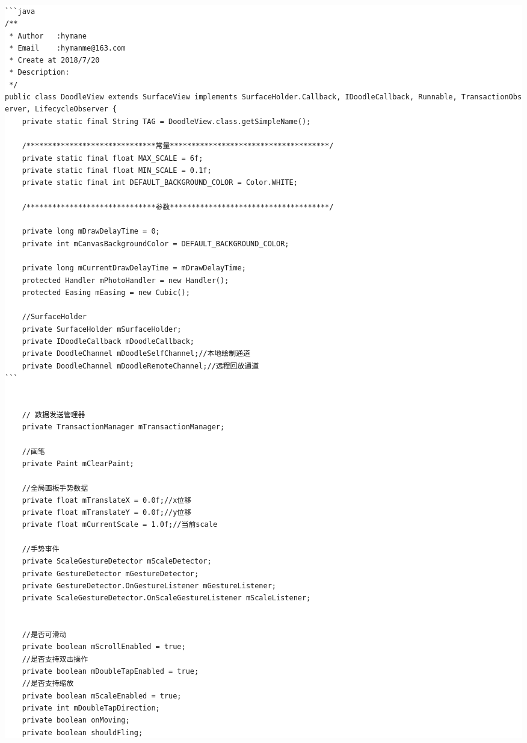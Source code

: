     ```java
    /**
     * Author   :hymane
     * Email    :hymanme@163.com
     * Create at 2018/7/20
     * Description:
     */
    public class DoodleView extends SurfaceView implements SurfaceHolder.Callback, IDoodleCallback, Runnable, TransactionObserver, LifecycleObserver {
        private static final String TAG = DoodleView.class.getSimpleName();
    
        /******************************常量*************************************/
        private static final float MAX_SCALE = 6f;
        private static final float MIN_SCALE = 0.1f;
        private static final int DEFAULT_BACKGROUND_COLOR = Color.WHITE;
    
        /******************************参数*************************************/
    
        private long mDrawDelayTime = 0;
        private int mCanvasBackgroundColor = DEFAULT_BACKGROUND_COLOR;
        
        private long mCurrentDrawDelayTime = mDrawDelayTime;
        protected Handler mPhotoHandler = new Handler();
        protected Easing mEasing = new Cubic();
    
        //SurfaceHolder
        private SurfaceHolder mSurfaceHolder;
        private IDoodleCallback mDoodleCallback;
        private DoodleChannel mDoodleSelfChannel;//本地绘制通道
        private DoodleChannel mDoodleRemoteChannel;//远程回放通道
    ```


        // 数据发送管理器
        private TransactionManager mTransactionManager;
    
        //画笔
        private Paint mClearPaint;
    
        //全局画板手势数据
        private float mTranslateX = 0.0f;//x位移
        private float mTranslateY = 0.0f;//y位移
        private float mCurrentScale = 1.0f;//当前scale
    
        //手势事件
        private ScaleGestureDetector mScaleDetector;
        private GestureDetector mGestureDetector;
        private GestureDetector.OnGestureListener mGestureListener;
        private ScaleGestureDetector.OnScaleGestureListener mScaleListener;


        //是否可滑动
        private boolean mScrollEnabled = true;
        //是否支持双击操作
        private boolean mDoubleTapEnabled = true;
        //是否支持缩放
        private boolean mScaleEnabled = true;
        private int mDoubleTapDirection;
        private boolean onMoving;
        private boolean shouldFling;
